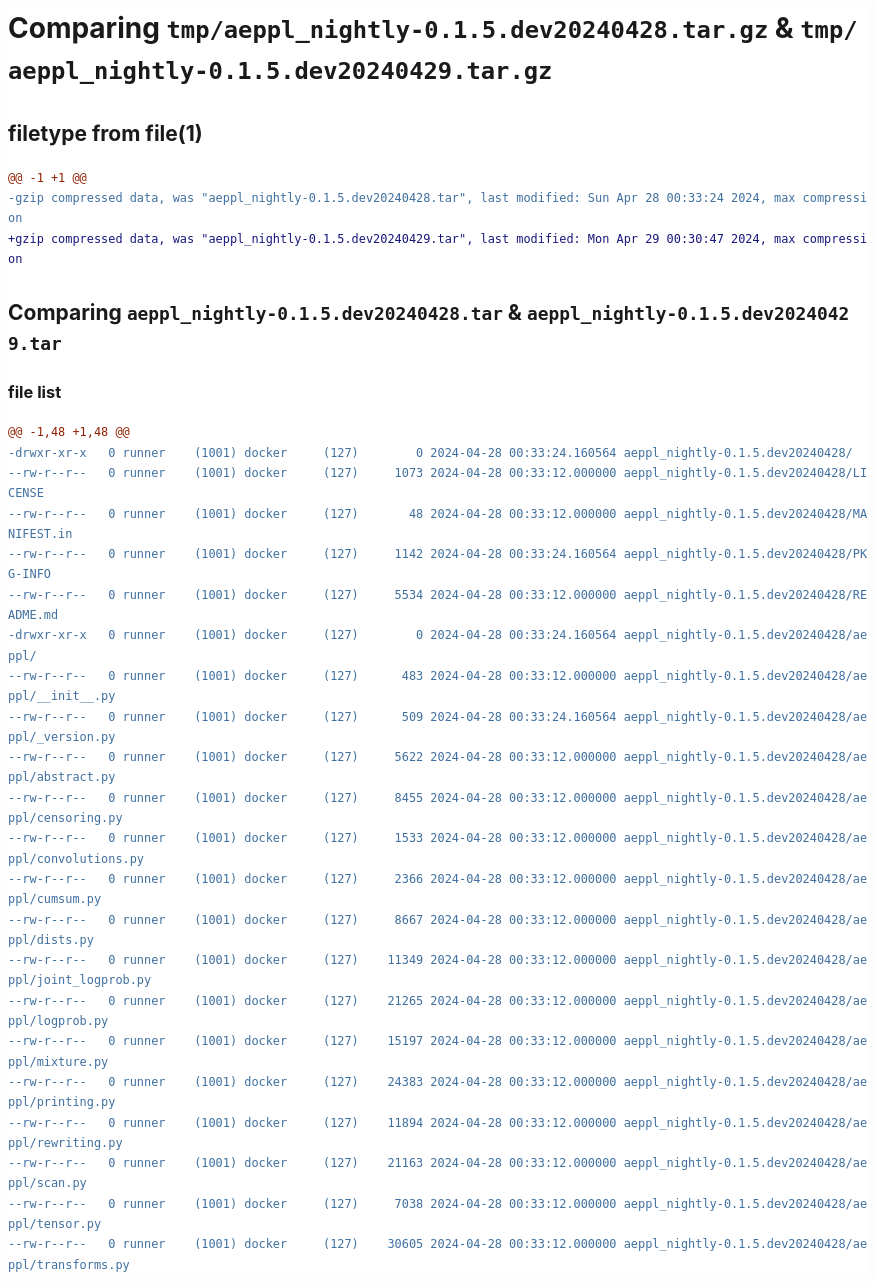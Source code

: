 # Comparing `tmp/aeppl_nightly-0.1.5.dev20240428.tar.gz` & `tmp/aeppl_nightly-0.1.5.dev20240429.tar.gz`

## filetype from file(1)

```diff
@@ -1 +1 @@
-gzip compressed data, was "aeppl_nightly-0.1.5.dev20240428.tar", last modified: Sun Apr 28 00:33:24 2024, max compression
+gzip compressed data, was "aeppl_nightly-0.1.5.dev20240429.tar", last modified: Mon Apr 29 00:30:47 2024, max compression
```

## Comparing `aeppl_nightly-0.1.5.dev20240428.tar` & `aeppl_nightly-0.1.5.dev20240429.tar`

### file list

```diff
@@ -1,48 +1,48 @@
-drwxr-xr-x   0 runner    (1001) docker     (127)        0 2024-04-28 00:33:24.160564 aeppl_nightly-0.1.5.dev20240428/
--rw-r--r--   0 runner    (1001) docker     (127)     1073 2024-04-28 00:33:12.000000 aeppl_nightly-0.1.5.dev20240428/LICENSE
--rw-r--r--   0 runner    (1001) docker     (127)       48 2024-04-28 00:33:12.000000 aeppl_nightly-0.1.5.dev20240428/MANIFEST.in
--rw-r--r--   0 runner    (1001) docker     (127)     1142 2024-04-28 00:33:24.160564 aeppl_nightly-0.1.5.dev20240428/PKG-INFO
--rw-r--r--   0 runner    (1001) docker     (127)     5534 2024-04-28 00:33:12.000000 aeppl_nightly-0.1.5.dev20240428/README.md
-drwxr-xr-x   0 runner    (1001) docker     (127)        0 2024-04-28 00:33:24.160564 aeppl_nightly-0.1.5.dev20240428/aeppl/
--rw-r--r--   0 runner    (1001) docker     (127)      483 2024-04-28 00:33:12.000000 aeppl_nightly-0.1.5.dev20240428/aeppl/__init__.py
--rw-r--r--   0 runner    (1001) docker     (127)      509 2024-04-28 00:33:24.160564 aeppl_nightly-0.1.5.dev20240428/aeppl/_version.py
--rw-r--r--   0 runner    (1001) docker     (127)     5622 2024-04-28 00:33:12.000000 aeppl_nightly-0.1.5.dev20240428/aeppl/abstract.py
--rw-r--r--   0 runner    (1001) docker     (127)     8455 2024-04-28 00:33:12.000000 aeppl_nightly-0.1.5.dev20240428/aeppl/censoring.py
--rw-r--r--   0 runner    (1001) docker     (127)     1533 2024-04-28 00:33:12.000000 aeppl_nightly-0.1.5.dev20240428/aeppl/convolutions.py
--rw-r--r--   0 runner    (1001) docker     (127)     2366 2024-04-28 00:33:12.000000 aeppl_nightly-0.1.5.dev20240428/aeppl/cumsum.py
--rw-r--r--   0 runner    (1001) docker     (127)     8667 2024-04-28 00:33:12.000000 aeppl_nightly-0.1.5.dev20240428/aeppl/dists.py
--rw-r--r--   0 runner    (1001) docker     (127)    11349 2024-04-28 00:33:12.000000 aeppl_nightly-0.1.5.dev20240428/aeppl/joint_logprob.py
--rw-r--r--   0 runner    (1001) docker     (127)    21265 2024-04-28 00:33:12.000000 aeppl_nightly-0.1.5.dev20240428/aeppl/logprob.py
--rw-r--r--   0 runner    (1001) docker     (127)    15197 2024-04-28 00:33:12.000000 aeppl_nightly-0.1.5.dev20240428/aeppl/mixture.py
--rw-r--r--   0 runner    (1001) docker     (127)    24383 2024-04-28 00:33:12.000000 aeppl_nightly-0.1.5.dev20240428/aeppl/printing.py
--rw-r--r--   0 runner    (1001) docker     (127)    11894 2024-04-28 00:33:12.000000 aeppl_nightly-0.1.5.dev20240428/aeppl/rewriting.py
--rw-r--r--   0 runner    (1001) docker     (127)    21163 2024-04-28 00:33:12.000000 aeppl_nightly-0.1.5.dev20240428/aeppl/scan.py
--rw-r--r--   0 runner    (1001) docker     (127)     7038 2024-04-28 00:33:12.000000 aeppl_nightly-0.1.5.dev20240428/aeppl/tensor.py
--rw-r--r--   0 runner    (1001) docker     (127)    30605 2024-04-28 00:33:12.000000 aeppl_nightly-0.1.5.dev20240428/aeppl/transforms.py
```